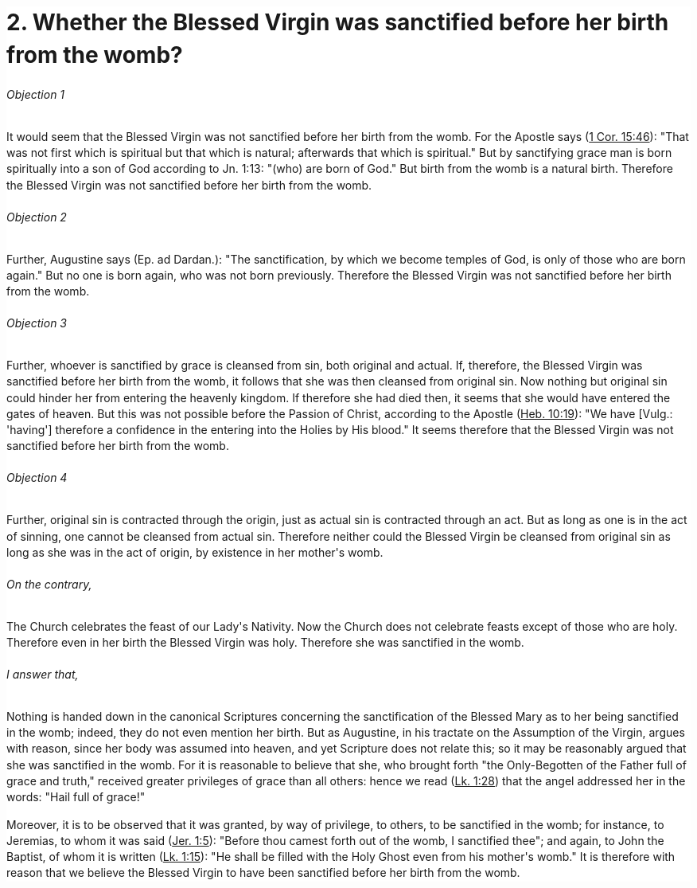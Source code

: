 

# 2. Whether the Blessed Virgin was sanctified before her birth from the womb? 

###### Objection 1
It would seem that the Blessed Virgin was not sanctified before her birth from the womb. For the Apostle says ([1 Cor. 15:46](http://bible.gospelcom.net/bible?1+Cor++15:46)): "That was not first which is spiritual but that which is natural; afterwards that which is spiritual." But by sanctifying grace man is born spiritually into a son of God according to Jn. 1:13: "(who) are born of God." But birth from the womb is a natural birth. Therefore the Blessed Virgin was not sanctified before her birth from the womb.  

###### Objection 2
Further, Augustine says (Ep. ad Dardan.): "The sanctification, by which we become temples of God, is only of those who are born again." But no one is born again, who was not born previously. Therefore the Blessed Virgin was not sanctified before her birth from the womb.  

###### Objection 3
Further, whoever is sanctified by grace is cleansed from sin, both original and actual. If, therefore, the Blessed Virgin was sanctified before her birth from the womb, it follows that she was then cleansed from original sin. Now nothing but original sin could hinder her from entering the heavenly kingdom. If therefore she had died then, it seems that she would have entered the gates of heaven. But this was not possible before the Passion of Christ, according to the Apostle ([Heb. 10:19](http://bible.gospelcom.net/bible?Heb++10:19)): "We have \[Vulg.: 'having'\] therefore a confidence in the entering into the Holies by His blood." It seems therefore that the Blessed Virgin was not sanctified before her birth from the womb.  

###### Objection 4
Further, original sin is contracted through the origin, just as actual sin is contracted through an act. But as long as one is in the act of sinning, one cannot be cleansed from actual sin. Therefore neither could the Blessed Virgin be cleansed from original sin as long as she was in the act of origin, by existence in her mother's womb.  

###### On the contrary,
The Church celebrates the feast of our Lady's Nativity. Now the Church does not celebrate feasts except of those who are holy. Therefore even in her birth the Blessed Virgin was holy. Therefore she was sanctified in the womb.  

###### I answer that,
Nothing is handed down in the canonical Scriptures concerning the sanctification of the Blessed Mary as to her being sanctified in the womb; indeed, they do not even mention her birth. But as Augustine, in his tractate on the Assumption of the Virgin, argues with reason, since her body was assumed into heaven, and yet Scripture does not relate this; so it may be reasonably argued that she was sanctified in the womb. For it is reasonable to believe that she, who brought forth "the Only-Begotten of the Father full of grace and truth," received greater privileges of grace than all others: hence we read ([Lk. 1:28](http://bible.gospelcom.net/bible?Lk++1:28)) that the angel addressed her in the words: "Hail full of grace!"

Moreover, it is to be observed that it was granted, by way of privilege, to others, to be sanctified in the womb; for instance, to Jeremias, to whom it was said ([Jer. 1:5](http://bible.gospelcom.net/bible?Jer++1:5)): "Before thou camest forth out of the womb, I sanctified thee"; and again, to John the Baptist, of whom it is written ([Lk. 1:15](http://bible.gospelcom.net/bible?Lk++1:15)): "He shall be filled with the Holy Ghost even from his mother's womb." It is therefore with reason that we believe the Blessed Virgin to have been sanctified before her birth from the womb.  
